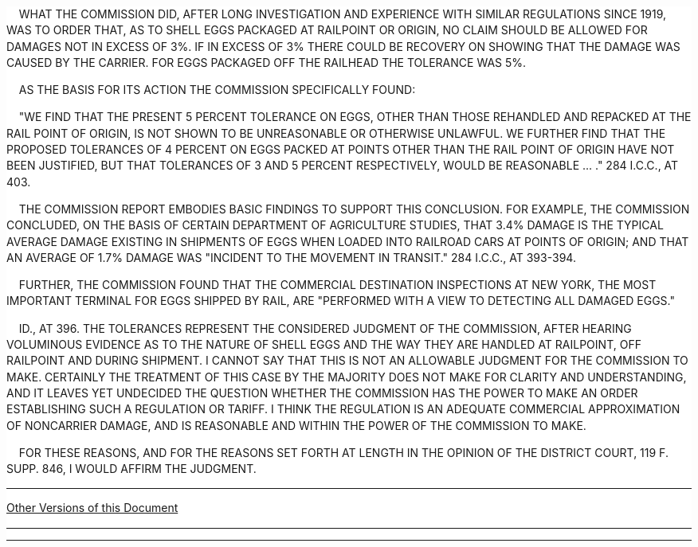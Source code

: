     WHAT THE COMMISSION DID, AFTER LONG INVESTIGATION AND EXPERIENCE WITH SIMILAR REGULATIONS SINCE 1919, WAS TO ORDER THAT, AS TO SHELL EGGS PACKAGED AT RAILPOINT OR ORIGIN, NO CLAIM SHOULD BE ALLOWED FOR DAMAGES NOT IN EXCESS OF 3%.  IF IN EXCESS OF 3% THERE COULD BE RECOVERY ON SHOWING THAT THE DAMAGE WAS CAUSED BY THE CARRIER.  FOR EGGS PACKAGED OFF THE RAILHEAD THE TOLERANCE WAS 5%.

    AS THE BASIS FOR ITS ACTION THE COMMISSION SPECIFICALLY FOUND:

    "WE FIND THAT THE PRESENT 5 PERCENT TOLERANCE ON EGGS, OTHER THAN THOSE REHANDLED AND REPACKED AT THE RAIL POINT OF ORIGIN, IS NOT SHOWN TO BE UNREASONABLE OR OTHERWISE UNLAWFUL.  WE FURTHER FIND THAT THE PROPOSED TOLERANCES OF 4 PERCENT ON EGGS PACKED AT POINTS OTHER THAN THE RAIL POINT OF ORIGIN HAVE NOT BEEN JUSTIFIED, BUT THAT TOLERANCES OF 3 AND 5 PERCENT RESPECTIVELY, WOULD BE REASONABLE  ...  ."  284 I.C.C., AT 403.

    THE COMMISSION REPORT EMBODIES BASIC FINDINGS TO SUPPORT THIS CONCLUSION.  FOR EXAMPLE, THE COMMISSION CONCLUDED, ON THE BASIS OF CERTAIN DEPARTMENT OF AGRICULTURE STUDIES, THAT 3.4% DAMAGE IS THE TYPICAL AVERAGE DAMAGE EXISTING IN SHIPMENTS OF EGGS WHEN LOADED INTO RAILROAD CARS AT POINTS OF ORIGIN; AND THAT AN AVERAGE OF 1.7% DAMAGE WAS "INCIDENT TO THE MOVEMENT IN TRANSIT."  284 I.C.C., AT 393-394.

    FURTHER, THE COMMISSION FOUND THAT THE COMMERCIAL DESTINATION INSPECTIONS AT NEW YORK, THE MOST IMPORTANT TERMINAL FOR EGGS SHIPPED BY RAIL, ARE "PERFORMED WITH A VIEW TO DETECTING ALL DAMAGED EGGS."

    ID., AT 396.  THE TOLERANCES REPRESENT THE CONSIDERED JUDGMENT OF THE COMMISSION, AFTER HEARING VOLUMINOUS EVIDENCE AS TO THE NATURE OF SHELL EGGS AND THE WAY THEY ARE HANDLED AT RAILPOINT, OFF RAILPOINT AND DURING SHIPMENT.  I CANNOT SAY THAT THIS IS NOT AN ALLOWABLE JUDGMENT FOR THE COMMISSION TO MAKE.  CERTAINLY THE TREATMENT OF THIS CASE BY THE MAJORITY DOES NOT MAKE FOR CLARITY AND UNDERSTANDING, AND IT LEAVES YET UNDECIDED THE QUESTION WHETHER THE COMMISSION HAS THE POWER TO MAKE AN ORDER ESTABLISHING SUCH A REGULATION OR TARIFF.  I THINK THE REGULATION IS AN ADEQUATE COMMERCIAL APPROXIMATION OF NONCARRIER DAMAGE, AND IS REASONABLE AND WITHIN THE POWER OF THE COMMISSION TO MAKE.

    FOR THESE REASONS, AND FOR THE REASONS SET FORTH AT LENGTH IN THE OPINION OF THE DISTRICT COURT, 119 F. SUPP. 846, I WOULD AFFIRM THE JUDGMENT.

----------

[Other Versions of this Document](https://publicdocs.github.io/go/links?ns=uslm-x&ref=%2Fus%2Fcourts%2Fscotus%2FusReporter%2F350%2F162)

----------
----------

[/us/courts/scotus/usReporter/350/162]: https://publicdocs.github.io/go/links?ns=uslm-x&ref=%2Fus%2Fcourts%2Fscotus%2FusReporter%2F350%2F162
[/us/stat/24/386]: https://publicdocs.github.io/go/links?ns=uslm&ref=%2Fus%2Fstat%2F24%2F386
[/us/usc/t49/s20]: https://publicdocs.github.io/go/links?ns=uslm&ref=%2Fus%2Fusc%2Ft49%2Fs20
[/us/courts/scotus/usReporter/282/194]: https://publicdocs.github.io/go/links?ns=uslm-x&ref=%2Fus%2Fcourts%2Fscotus%2FusReporter%2F282%2F194
[/us/courts/scotus/usReporter/294/499]: https://publicdocs.github.io/go/links?ns=uslm-x&ref=%2Fus%2Fcourts%2Fscotus%2FusReporter%2F294%2F499
[/us/stat/52/36]: https://publicdocs.github.io/go/links?ns=uslm&ref=%2Fus%2Fstat%2F52%2F36
[/us/usc/t7/s1291]: https://publicdocs.github.io/go/links?ns=uslm&ref=%2Fus%2Fusc%2Ft7%2Fs1291
[/us/courts/scotus/usReporter/348/807]: https://publicdocs.github.io/go/links?ns=uslm-x&ref=%2Fus%2Fcourts%2Fscotus%2FusReporter%2F348%2F807
[/us/stat/36/552]: https://publicdocs.github.io/go/links?ns=uslm&ref=%2Fus%2Fstat%2F36%2F552
[/us/usc/t49/s15]: https://publicdocs.github.io/go/links?ns=uslm&ref=%2Fus%2Fusc%2Ft49%2Fs15
[/us/courts/scotus/usReporter/270/416]: https://publicdocs.github.io/go/links?ns=uslm-x&ref=%2Fus%2Fcourts%2Fscotus%2FusReporter%2F270%2F416
[/us/courts/scotus/usReporter/226/491]: https://publicdocs.github.io/go/links?ns=uslm-x&ref=%2Fus%2Fcourts%2Fscotus%2FusReporter%2F226%2F491
[/us/courts/scotus/usReporter/294/499]: https://publicdocs.github.io/go/links?ns=uslm-x&ref=%2Fus%2Fcourts%2Fscotus%2FusReporter%2F294%2F499
[/us/courts/scotus/usReporter/270/416]: https://publicdocs.github.io/go/links?ns=uslm-x&ref=%2Fus%2Fcourts%2Fscotus%2FusReporter%2F270%2F416
[/us/courts/scotus/usReporter/226/491]: https://publicdocs.github.io/go/links?ns=uslm-x&ref=%2Fus%2Fcourts%2Fscotus%2FusReporter%2F226%2F491


